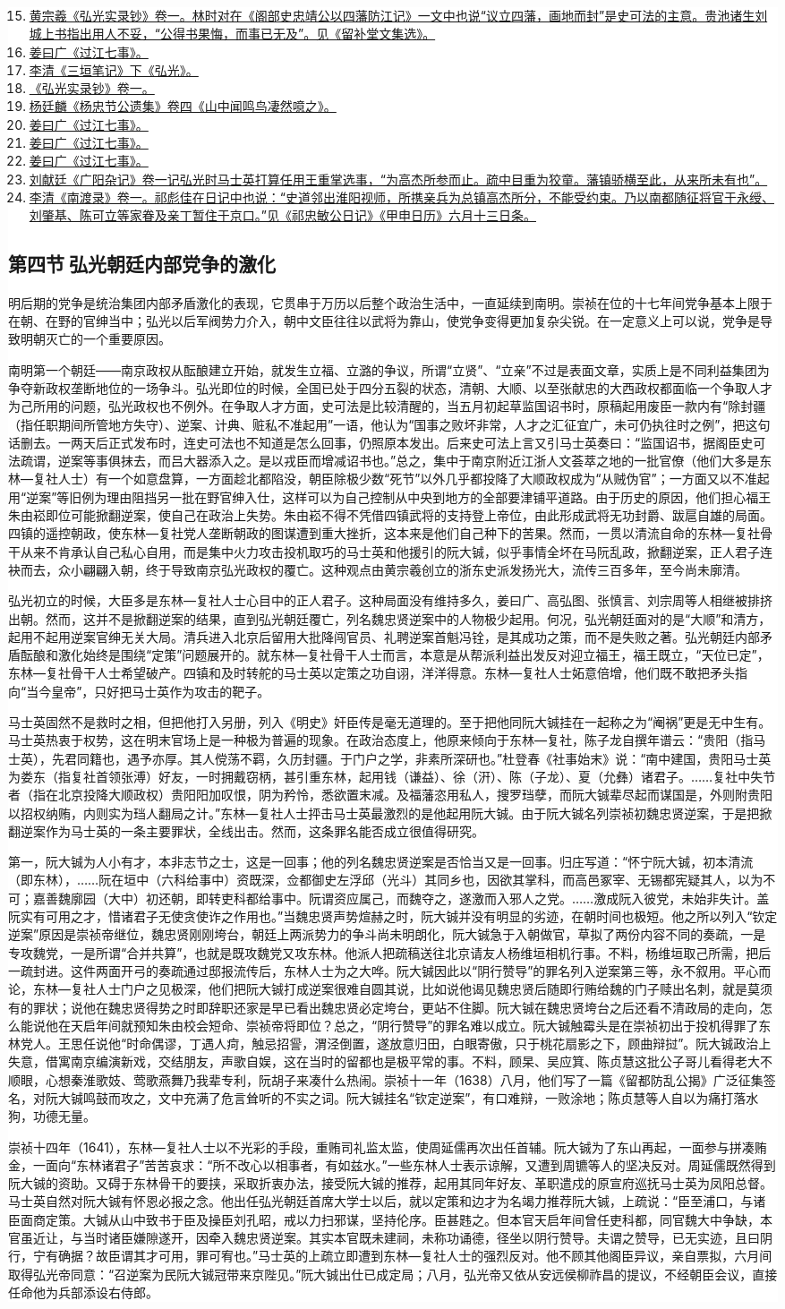 15. [黄宗羲《弘光实录钞》卷一。林时对在《阁部史忠靖公以四藩防江记》一文中也说“议立四藩，画地而封”是史可法的主意。贵池诸生刘城上书指出用人不妥，“公得书果悔，而事已无及”。见《留补堂文集选》。](#c_8_15) ​​​​​​​​​
16. [姜曰广《过江七事》。](#c_8_16) ​​​​​​​​​
17. [李清《三垣笔记》下《弘光》。](#c_8_17) ​​​​​​​​​
18. [《弘光实录钞》卷一。](#c_8_18) ​​​​​​​​​
19. [杨廷麟《杨忠节公遗集》卷四《山中闻鸣鸟凄然噫之》。](#c_8_19) ​​​​​​​​​
20. [姜曰广《过江七事》。](#c_8_20) ​​​​​​​​​
21. [姜曰广《过江七事》。](#c_8_21) ​​​​​​​​​
22. [姜曰广《过江七事》。](#c_8_22) ​​​​​​​​​
23. [刘献廷《广阳杂记》卷一记弘光时马士英打算任用王重掌选事，“为高杰所参而止。疏中目重为狡童。藩镇骄横至此，从来所未有也”。](#c_8_23) ​​​​​​​​​
24. [李清《南渡录》卷一。祁彪佳在日记中也说：“史道邻出淮阳视师，所携亲兵为总镇高杰所分，不能受约束。乃以南都随征将官于永绶、刘肇基、陈可立等家眷及亲丁暂住于京口。”见《祁忠敏公日记》《甲申日历》六月十三日条。](#c_8_24) ​​​​​​​​​

## 第四节 弘光朝廷内部党争的激化

明后期的党争是统治集团内部矛盾激化的表现，它贯串于万历以后整个政治生活中，一直延续到南明。崇祯在位的十七年间党争基本上限于在朝、在野的官绅当中；弘光以后军阀势力介入，朝中文臣往往以武将为靠山，使党争变得更加复杂尖锐。在一定意义上可以说，党争是导致明朝灭亡的一个重要原因。

南明第一个朝廷——南京政权从酝酿建立开始，就发生立福、立潞的争议，所谓“立贤”、“立亲”不过是表面文章，实质上是不同利益集团为争夺新政权垄断地位的一场争斗。弘光即位的时候，全国已处于四分五裂的状态，清朝、大顺、以至张献忠的大西政权都面临一个争取人才为己所用的问题，弘光政权也不例外。在争取人才方面，史可法是比较清醒的，当五月初起草监国诏书时，原稿起用废臣一款内有“除封疆（指任职期间所管地方失守）、逆案、计典、赃私不准起用”一语，他认为“国事之败坏非常，人才之汇征宜广，未可仍执往时之例”，把这句话删去。一两天后正式发布时，连史可法也不知道是怎么回事，仍照原本发出。后来史可法上言又引马士英奏曰：“监国诏书，据阁臣史可法疏谓，逆案等事俱抹去，而吕大器添入之。是以戎臣而增减诏书也。”总之，集中于南京附近江浙人文荟萃之地的一批官僚（他们大多是东林—复社人士）有一个如意盘算，一方面趁北都陷没，朝臣除极少数“死节”以外几乎都投降了大顺政权成为“从贼伪官”；一方面又以不准起用“逆案”等旧例为理由阻挡另一批在野官绅入仕，这样可以为自己控制从中央到地方的全部要津铺平道路。由于历史的原因，他们担心福王朱由崧即位可能掀翻逆案，使自己在政治上失势。朱由崧不得不凭借四镇武将的支持登上帝位，由此形成武将无功封爵、跋扈自雄的局面。四镇的遥控朝政，使东林—复社党人垄断朝政的图谋遭到重大挫折，这本来是他们自己种下的苦果。然而，一贯以清流自命的东林—复社骨干从来不肯承认自己私心自用，而是集中火力攻击投机取巧的马士英和他援引的阮大铖，似乎事情全坏在马阮乱政，掀翻逆案，正人君子连袂而去，众小翩翩入朝，终于导致南京弘光政权的覆亡。这种观点由黄宗羲创立的浙东史派发扬光大，流传三百多年，至今尚未廓清。

弘光初立的时候，大臣多是东林—复社人士心目中的正人君子。这种局面没有维持多久，姜曰广、高弘图、张慎言、刘宗周等人相继被排挤出朝。然而，这并不是掀翻逆案的结果，直到弘光朝廷覆亡，列名魏忠贤逆案中的人物极少起用。何况，弘光朝廷面对的是“大顺”和清方，起用不起用逆案官绅无关大局。清兵进入北京后留用大批降闯官员、礼聘逆案首魁冯铨，是其成功之策，而不是失败之著。弘光朝廷内部矛盾酝酿和激化始终是围绕“定策”问题展开的。就东林—复社骨干人士而言，本意是从帮派利益出发反对迎立福王，福王既立，“天位已定”，东林—复社骨干人士希望破产。四镇和及时转舵的马士英以定策之功自诩，洋洋得意。东林—复社人士妬意倍增，他们既不敢把矛头指向“当今皇帝”，只好把马士英作为攻击的靶子。

马士英固然不是救时之相，但把他打入另册，列入《明史》奸臣传是毫无道理的。至于把他同阮大铖挂在一起称之为“阉祸”更是无中生有。马士英热衷于权势，这在明末官场上是一种极为普遍的现象。在政治态度上，他原来倾向于东林—复社，陈子龙自撰年谱云：“贵阳（指马士英），先君同籍也，遇予亦厚。其人傥荡不羁，久历封疆。于门户之学，非素所深研也。”杜登春《社事始末》说：“南中建国，贵阳马士英为娄东（指复社首领张溥）好友，一时拥戴窃柄，甚引重东林，起用钱（谦益）、徐（汧）、陈（子龙）、夏（允彝）诸君子。……复社中失节者（指在北京投降大顺政权）贵阳阳加叹恨，阴为矜怜，悉欲置末减。及福藩恣用私人，搜罗珰孽，而阮大铖辈尽起而谋国是，外则附贵阳以招权纳贿，内则实为珰人翻局之计。”东林—复社人士抨击马士英最激烈的是他起用阮大铖。由于阮大铖名列崇祯初魏忠贤逆案，于是把掀翻逆案作为马士英的一条主要罪状，全线出击。然而，这条罪名能否成立很值得研究。

第一，阮大铖为人小有才，本非志节之士，这是一回事；他的列名魏忠贤逆案是否恰当又是一回事。归庄写道：“怀宁阮大铖，初本清流（即东林），……阮在垣中（六科给事中）资既深，佥都御史左浮邱（光斗）其同乡也，因欲其掌科，而高邑冢宰、无锡都宪疑其人，以为不可；嘉善魏廓园（大中）初还朝，即转吏科都给事中。阮谓资应属己，而魏夺之，遂激而入邪人之党。……激成阮入彼党，未始非失计。盖阮实有可用之才，惜诸君子无使贪使诈之作用也。”当魏忠贤声势煊赫之时，阮大铖并没有明显的劣迹，在朝时间也极短。他之所以列入“钦定逆案”原因是崇祯帝继位，魏忠贤刚刚垮台，朝廷上两派势力的争斗尚未明朗化，阮大铖急于入朝做官，草拟了两份内容不同的奏疏，一是专攻魏党，一是所谓“合并共算”，也就是既攻魏党又攻东林。他派人把疏稿送往北京请友人杨维垣相机行事。不料，杨维垣取己所需，把后一疏封进。这件两面开弓的奏疏通过邸报流传后，东林人士为之大哗。阮大铖因此以“阴行赞导”的罪名列入逆案第三等，永不叙用。平心而论，东林—复社人士门户之见极深，他们把阮大铖打成逆案很难自圆其说，比如说他谒见魏忠贤后随即行贿给魏的门子赎出名刺，就是莫须有的罪状；说他在魏忠贤得势之时即辞职还家是早已看出魏忠贤必定垮台，更站不住脚。阮大铖在魏忠贤垮台之后还看不清政局的走向，怎么能说他在天启年间就预知朱由校会短命、崇祯帝将即位？总之，“阴行赞导”的罪名难以成立。阮大铖触霉头是在崇祯初出于投机得罪了东林党人。王思任说他“时命偶谬，丁遇人疴，触忌招諐，渭泾倒置，遂放意归田，白眼寄傲，只于桃花扇影之下，顾曲辩挝”。阮大铖政治上失意，借寓南京编演新戏，交结朋友，声歌自娱，这在当时的留都也是极平常的事。不料，顾杲、吴应箕、陈贞慧这批公子哥儿看得老大不顺眼，心想秦淮歌妓、莺歌燕舞乃我辈专利，阮胡子来凑什么热闹。崇祯十一年（1638）八月，他们写了一篇《留都防乱公揭》广泛征集签名，对阮大铖鸣鼓而攻之，文中充满了危言耸听的不实之词。阮大铖挂名“钦定逆案”，有口难辩，一败涂地；陈贞慧等人自以为痛打落水狗，功德无量。

崇祯十四年（1641），东林—复社人士以不光彩的手段，重贿司礼监太监，使周延儒再次出任首辅。阮大铖为了东山再起，一面参与拼凑贿金，一面向“东林诸君子”苦苦哀求：“所不改心以相事者，有如兹水。”一些东林人士表示谅解，又遭到周镳等人的坚决反对。周延儒既然得到阮大铖的资助。又碍于东林骨干的要挟，采取折衷办法，接受阮大铖的推荐，起用其同年好友、革职遣戍的原宣府巡抚马士英为凤阳总督。马士英自然对阮大铖有怀恩必报之念。他出任弘光朝廷首席大学士以后，就以定策和边才为名竭力推荐阮大铖，上疏说：“臣至浦口，与诸臣面商定策。大铖从山中致书于臣及操臣刘孔昭，戒以力扫邪谋，坚持伦序。臣甚韪之。但本官天启年间曾任吏科都，同官魏大中争缺，本官虽近让，与当时诸臣嫌隙遂开，因牵入魏忠贤逆案。其实本官既未建祠，未称功诵德，径坐以阴行赞导。夫谓之赞导，已无实迹，且曰阴行，宁有确据？故臣谓其才可用，罪可宥也。”马士英的上疏立即遭到东林—复社人士的强烈反对。他不顾其他阁臣异议，亲自票拟，六月间取得弘光帝同意：“召逆案为民阮大铖冠带来京陛见。”阮大铖出仕已成定局；八月，弘光帝又依从安远侯柳祚昌的提议，不经朝臣会议，直接任命他为兵部添设右侍郎。
